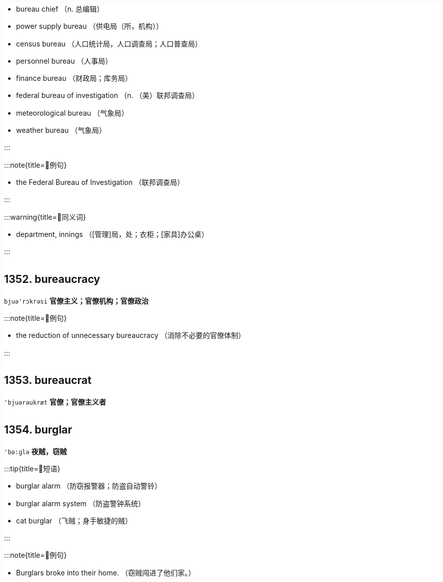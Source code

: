 - bureau chief （n. 总编辑）

- power supply bureau （供电局（所，机构））

- census bureau （人口统计局，人口调查局；人口普查局）

- personnel bureau （人事局）

- finance bureau （财政局；库务局）

- federal bureau of investigation （n. （美）联邦调查局）

- meteorological bureau （气象局）

- weather bureau （气象局）

:::

:::note{title=🎤例句}

- the Federal Bureau of Investigation （联邦调查局）

:::

:::warning{title=🤔同义词}

- department, innings （[管理]局，处；衣柜；[家具]办公桌）

:::


## 1352. bureaucracy

`bjuə'rɔkrəsi`  **官僚主义；官僚机构；官僚政治**

:::note{title=🎤例句}

- the reduction of unnecessary bureaucracy （消除不必要的官僚体制）

:::

## 1353. bureaucrat

`'bjuərəukræt`  **官僚；官僚主义者**

## 1354. burglar

`'bə:ɡlə`  **夜贼，窃贼**

:::tip{title=🤩短语}

- burglar alarm （防窃报警器；防盗自动警铃）

- burglar alarm system （防盗警钟系统）

- cat burglar （飞贼；身手敏捷的贼）

:::

:::note{title=🎤例句}

- Burglars broke into their home. （窃贼闯进了他们家。）
